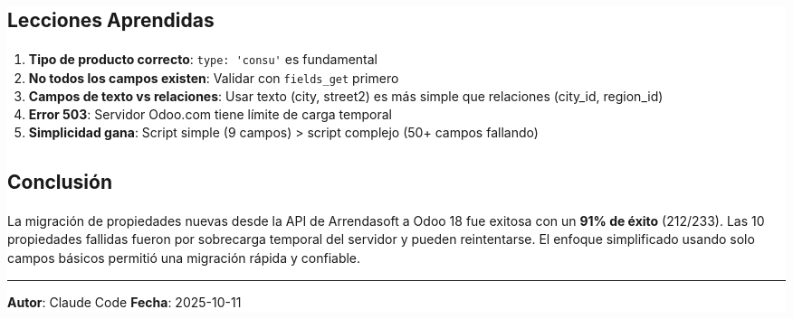 ## Lecciones Aprendidas

1. **Tipo de producto correcto**: `type: 'consu'` es fundamental
2. **No todos los campos existen**: Validar con `fields_get` primero
3. **Campos de texto vs relaciones**: Usar texto (city, street2) es más simple que relaciones (city_id, region_id)
4. **Error 503**: Servidor Odoo.com tiene límite de carga temporal
5. **Simplicidad gana**: Script simple (9 campos) > script complejo (50+ campos fallando)

## Conclusión

La migración de propiedades nuevas desde la API de Arrendasoft a Odoo 18 fue exitosa con un **91% de éxito** (212/233). Las 10 propiedades fallidas fueron por sobrecarga temporal del servidor y pueden reintentarse. El enfoque simplificado usando solo campos básicos permitió una migración rápida y confiable.

---

**Autor**: Claude Code
**Fecha**: 2025-10-11
